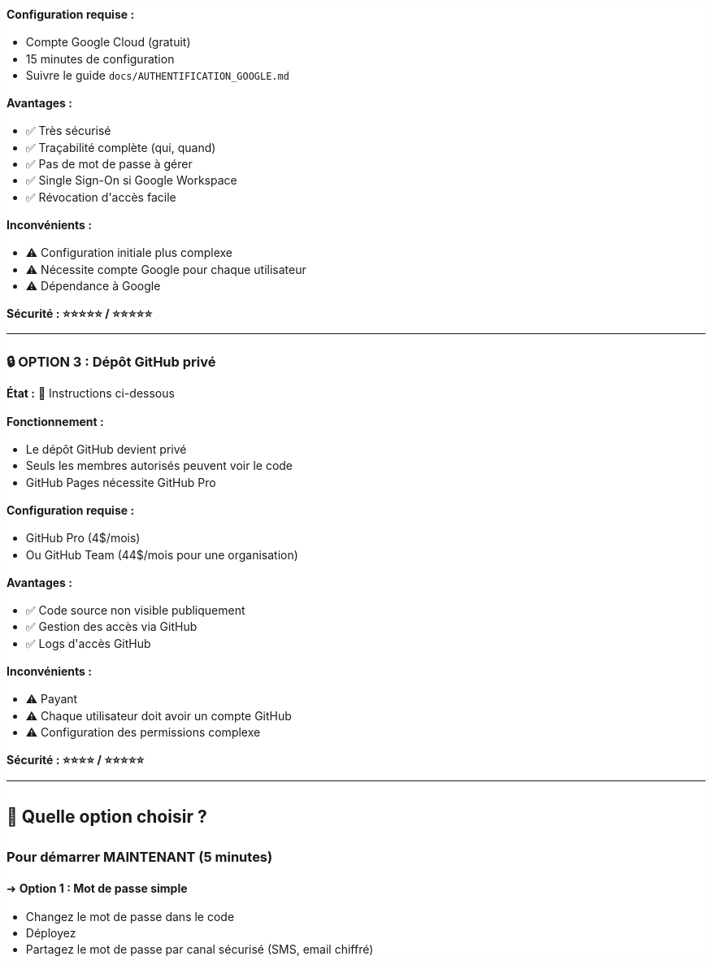 **Configuration requise :**
- Compte Google Cloud (gratuit)
- 15 minutes de configuration
- Suivre le guide `docs/AUTHENTIFICATION_GOOGLE.md`

**Avantages :**
- ✅ Très sécurisé
- ✅ Traçabilité complète (qui, quand)
- ✅ Pas de mot de passe à gérer
- ✅ Single Sign-On si Google Workspace
- ✅ Révocation d'accès facile

**Inconvénients :**
- ⚠️ Configuration initiale plus complexe
- ⚠️ Nécessite compte Google pour chaque utilisateur
- ⚠️ Dépendance à Google

**Sécurité : ⭐⭐⭐⭐⭐ / ⭐⭐⭐⭐⭐**

---

### 🔒 OPTION 3 : Dépôt GitHub privé

**État :** 📖 Instructions ci-dessous

**Fonctionnement :**
- Le dépôt GitHub devient privé
- Seuls les membres autorisés peuvent voir le code
- GitHub Pages nécessite GitHub Pro

**Configuration requise :**
- GitHub Pro (4$/mois)
- Ou GitHub Team (44$/mois pour une organisation)

**Avantages :**
- ✅ Code source non visible publiquement
- ✅ Gestion des accès via GitHub
- ✅ Logs d'accès GitHub

**Inconvénients :**
- ⚠️ Payant
- ⚠️ Chaque utilisateur doit avoir un compte GitHub
- ⚠️ Configuration des permissions complexe

**Sécurité : ⭐⭐⭐⭐ / ⭐⭐⭐⭐⭐**

---

## 🎯 Quelle option choisir ?

### Pour démarrer MAINTENANT (5 minutes)
➜ **Option 1 : Mot de passe simple**
- Changez le mot de passe dans le code
- Déployez
- Partagez le mot de passe par canal sécurisé (SMS, email chiffré)
